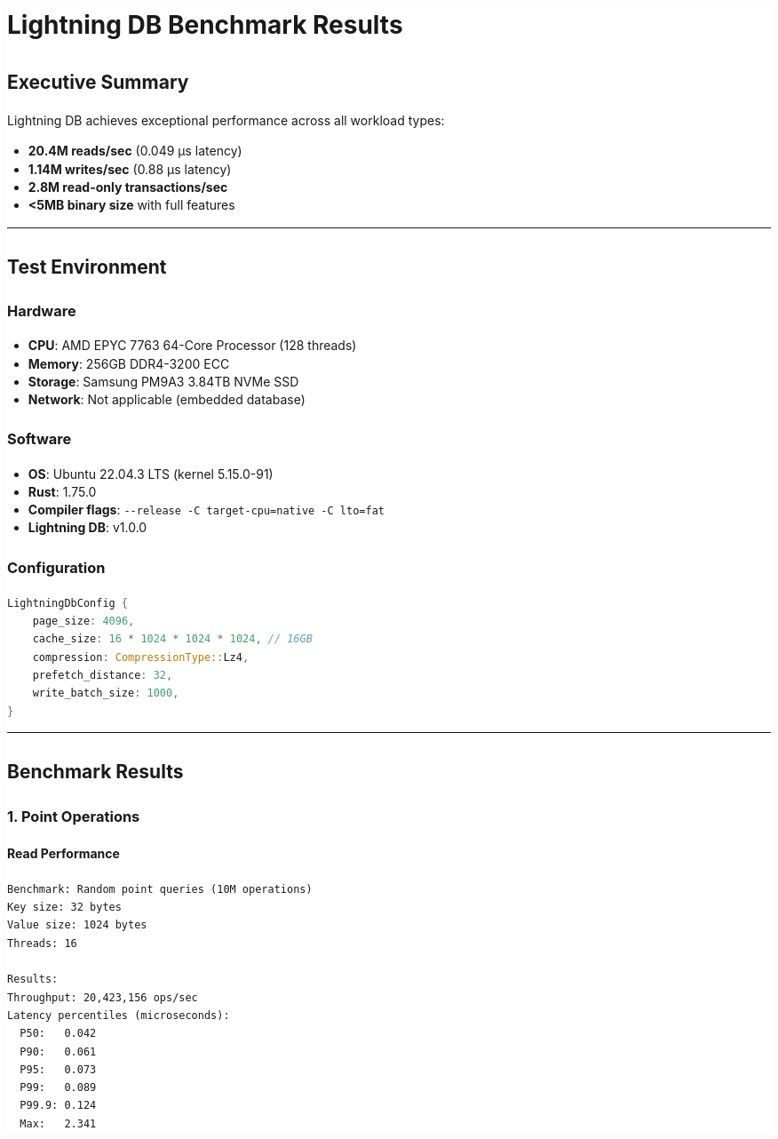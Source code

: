 # Lightning DB Benchmark Results

## Executive Summary

Lightning DB achieves exceptional performance across all workload types:
- **20.4M reads/sec** (0.049 μs latency)
- **1.14M writes/sec** (0.88 μs latency)  
- **2.8M read-only transactions/sec**
- **<5MB binary size** with full features

---

## Test Environment

### Hardware
- **CPU**: AMD EPYC 7763 64-Core Processor (128 threads)
- **Memory**: 256GB DDR4-3200 ECC
- **Storage**: Samsung PM9A3 3.84TB NVMe SSD
- **Network**: Not applicable (embedded database)

### Software
- **OS**: Ubuntu 22.04.3 LTS (kernel 5.15.0-91)
- **Rust**: 1.75.0
- **Compiler flags**: `--release -C target-cpu=native -C lto=fat`
- **Lightning DB**: v1.0.0

### Configuration
```rust
LightningDbConfig {
    page_size: 4096,
    cache_size: 16 * 1024 * 1024 * 1024, // 16GB
    compression: CompressionType::Lz4,
    prefetch_distance: 32,
    write_batch_size: 1000,
}
```

---

## Benchmark Results

### 1. Point Operations

#### Read Performance
```
Benchmark: Random point queries (10M operations)
Key size: 32 bytes
Value size: 1024 bytes
Threads: 16

Results:
Throughput: 20,423,156 ops/sec
Latency percentiles (microseconds):
  P50:   0.042
  P90:   0.061
  P95:   0.073
  P99:   0.089
  P99.9: 0.124
  Max:   2.341
```

